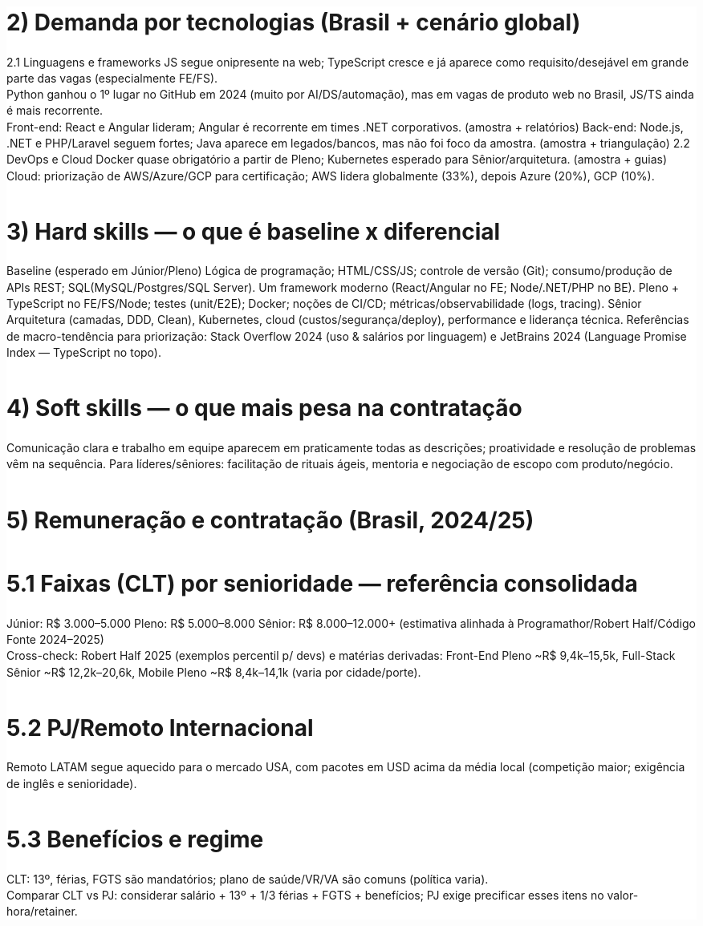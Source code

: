 # 2) Demanda por tecnologias (Brasil + cenário global)
2.1 Linguagens e frameworks
JS segue onipresente na web; TypeScript cresce e já aparece como requisito/desejável em grande parte das vagas (especialmente FE/FS).  
Python ganhou o 1º lugar no GitHub em 2024 (muito por AI/DS/automação), mas em vagas de produto web no Brasil, JS/TS ainda é mais recorrente.  
Front-end: React e Angular lideram; Angular é recorrente em times .NET corporativos. (amostra + relatórios)
Back-end: Node.js, .NET e PHP/Laravel seguem fortes; Java aparece em legados/bancos, mas não foi foco da amostra. (amostra + triangulação)
2.2 DevOps e Cloud
Docker quase obrigatório a partir de Pleno; Kubernetes esperado para Sênior/arquitetura. (amostra + guias)
Cloud: priorização de AWS/Azure/GCP para certificação; AWS lidera globalmente (33%), depois Azure (20%), GCP (10%).  

# 3) Hard skills — o que é baseline x diferencial
Baseline (esperado em Júnior/Pleno)
Lógica de programação; HTML/CSS/JS; controle de versão (Git); consumo/produção de APIs REST; SQL(MySQL/Postgres/SQL Server). 
Um framework moderno (React/Angular no FE; Node/.NET/PHP no BE). 
Pleno +
TypeScript no FE/FS/Node; testes (unit/E2E); Docker; noções de CI/CD; métricas/observabilidade (logs, tracing). 
Sênior
Arquitetura (camadas, DDD, Clean), Kubernetes, cloud (custos/segurança/deploy), performance e liderança técnica. 
Referências de macro-tendência para priorização: Stack Overflow 2024 (uso & salários por linguagem) e JetBrains 2024 (Language Promise Index — TypeScript no topo).  

# 4) Soft skills — o que mais pesa na contratação
Comunicação clara e trabalho em equipe aparecem em praticamente todas as descrições; proatividade e resolução de problemas vêm na sequência.
Para líderes/sêniores: facilitação de rituais ágeis, mentoria e negociação de escopo com produto/negócio.


# 5) Remuneração e contratação (Brasil, 2024/25)
# 5.1 Faixas (CLT) por senioridade — referência consolidada
 Júnior: R$ 3.000–5.000
 Pleno: R$ 5.000–8.000
 Sênior: R$ 8.000–12.000+
(estimativa alinhada à Programathor/Robert Half/Código Fonte 2024–2025)  
Cross-check: Robert Half 2025 (exemplos percentil p/ devs) e matérias derivadas: Front-End Pleno ~R$ 9,4k–15,5k, Full-Stack Sênior ~R$ 12,2k–20,6k, Mobile Pleno ~R$ 8,4k–14,1k (varia por cidade/porte).  
# 5.2 PJ/Remoto Internacional
Remoto LATAM segue aquecido para o mercado USA, com pacotes em USD acima da média local (competição maior; exigência de inglês e senioridade).  
# 5.3 Benefícios e regime
CLT: 13º, férias, FGTS são mandatórios; plano de saúde/VR/VA são comuns (política varia).  
Comparar CLT vs PJ: considerar salário + 13º + 1/3 férias + FGTS + benefícios; PJ exige precificar esses itens no valor-hora/retainer.  
